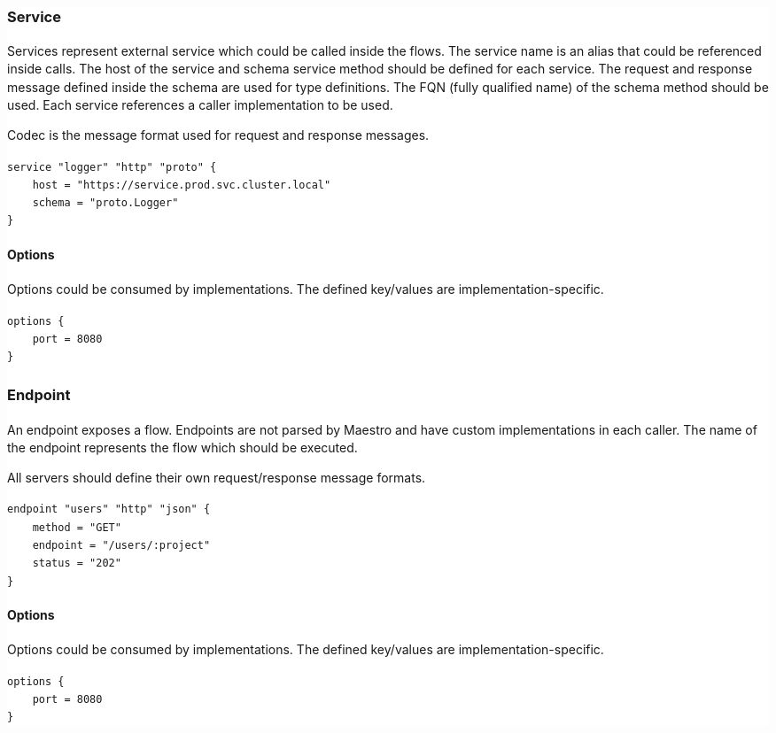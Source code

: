 ### Service
Services represent external service which could be called inside the flows.
The service name is an alias that could be referenced inside calls.
The host of the service and schema service method should be defined for each service.
The request and response message defined inside the schema are used for type definitions.
The FQN (fully qualified name) of the schema method should be used.
Each service references a caller implementation to be used.

Codec is the message format used for request and response messages.

```hcl
service "logger" "http" "proto" {
    host = "https://service.prod.svc.cluster.local"
    schema = "proto.Logger"
}
```

#### Options
Options could be consumed by implementations. The defined key/values are implementation-specific.

```hcl
options {
    port = 8080
}
```

### Endpoint
An endpoint exposes a flow. Endpoints are not parsed by Maestro and have custom implementations in each caller. The name of the endpoint represents the flow which should be executed.

All servers should define their own request/response message formats.

```hcl
endpoint "users" "http" "json" {
    method = "GET"
    endpoint = "/users/:project"
    status = "202"
}
```

#### Options
Options could be consumed by implementations. The defined key/values are implementation-specific.

```hcl
options {
    port = 8080
}
```
